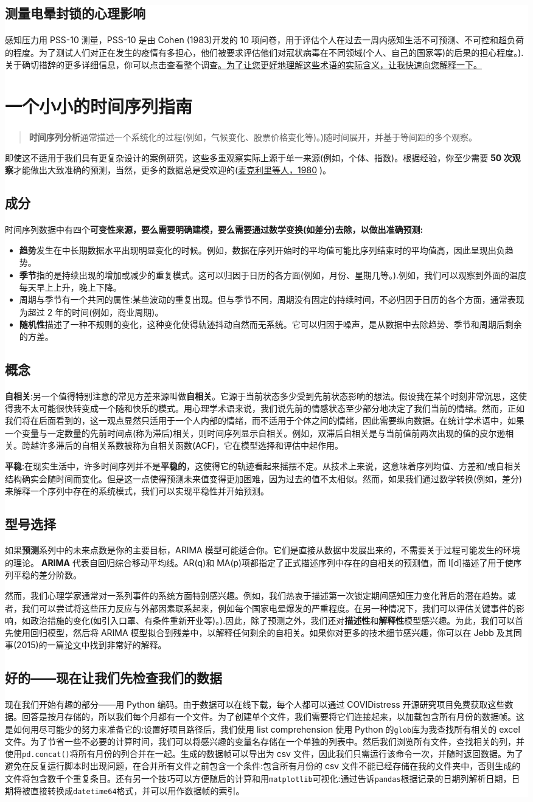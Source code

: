 ## 测量电晕封锁的心理影响

感知压力用 PSS-10 测量，PSS-10 是由 Cohen (1983)开发的 10 项问卷，用于评估个人在过去一周内感知生活不可预测、不可控和超负荷的程度。为了测试人们对正在发生的疫情有多担心，他们被要求评估他们对冠状病毒在不同领域(个人、自己的国家等)的后果的担心程度。).关于确切措辞的更多详细信息，你可以点击查看整个调查[。为了让您更好地理解这些术语的实际含义，让我快速向您解释一下。](https://osf.io/mhszp/)

# 一个小小的时间序列指南

> **时间序列分析**通常描述一个系统化的过程(例如，气候变化、股票价格变化等)。)随时间展开，并基于等间距的多个观察。

即使这不适用于我们具有更复杂设计的案例研究，这些多重观察实际上源于单一来源(例如，个体、指数)。根据经验，你至少需要 **50 次观察**才能做出大致准确的预测，当然，更多的数据总是受欢迎的([麦克利里等人，1980](https://www.ojp.gov/ncjrs/virtual-library/abstracts/applied-time-series-analysis-social-sciences) )。

## 成分

时间序列数据中有四个**可变性来源，要么需要明确建模，要么需要通过数学变换(如差分)去除，以做出准确预测:**

*   **趋势**发生在中长期数据水平出现明显变化的时候。例如，数据在序列开始时的平均值可能比序列结束时的平均值高，因此呈现出负趋势。
*   **季节**指的是持续出现的增加或减少的重复模式。这可以归因于日历的各方面(例如，月份、星期几等。).例如，我们可以观察到外面的温度每天早上上升，晚上下降。
*   周期与季节有一个共同的属性:某些波动的重复出现。但与季节不同，周期没有固定的持续时间，不必归因于日历的各个方面，通常表现为超过 2 年的时间(例如，商业周期)。
*   **随机性**描述了一种不规则的变化，这种变化使得轨迹抖动自然而无系统。它可以归因于噪声，是从数据中去除趋势、季节和周期后剩余的方差。

## 概念

**自相关**:另一个值得特别注意的常见方差来源叫做**自相关**。它源于当前状态多少受到先前状态影响的想法。假设我在某个时刻非常沉思，这使得我不太可能很快转变成一个随和快乐的模式。用心理学术语来说，我们说先前的情感状态至少部分地决定了我们当前的情绪。然而，正如我们将在后面看到的，这一观点显然只适用于一个人内部的情绪，而不适用于个体之间的情绪，因此需要纵向数据。在统计学术语中，如果一个变量与一定数量的先前时间点(称为滞后)相关，则时间序列显示自相关。例如，双滞后自相关是与当前值前两次出现的值的皮尔逊相关。跨越许多滞后的自相关系数被称为自相关函数(ACF)，它在模型选择和评估中起作用。

**平稳**:在现实生活中，许多时间序列并不是**平稳的**，这使得它的轨迹看起来摇摆不定。从技术上来说，这意味着序列均值、方差和/或自相关结构确实会随时间而变化。但是这一点使得预测未来值变得更加困难，因为过去的值不太相似。然而，如果我们通过数学转换(例如，差分)来解释一个序列中存在的系统模式，我们可以实现平稳性并开始预测。

## 型号选择

如果**预测**系列中的未来点数是你的主要目标，ARIMA 模型可能适合你。它们是直接从数据中发展出来的，不需要关于过程可能发生的环境的理论。 **ARIMA** 代表自回归综合移动平均线。AR(q)和 MA(p)项都指定了正式描述序列中存在的自相关的预测值，而 I[d]描述了用于使序列平稳的差分阶数。

然而，我们心理学家通常对一系列事件的系统方面特别感兴趣。例如，我们热衷于描述第一次锁定期间感知压力变化背后的潜在趋势。或者，我们可以尝试将这些压力反应与外部因素联系起来，例如每个国家电晕爆发的严重程度。在另一种情况下，我们可以评估关键事件的影响，如政治措施的变化(如引入口罩、有条件重新开业等)。).因此，除了预测之外，我们还对**描述性**和**解释性**模型感兴趣。为此，我们可以首先使用回归模型，然后将 ARIMA 模型拟合到残差中，以解释任何剩余的自相关。如果你对更多的技术细节感兴趣，你可以在 Jebb 及其同事(2015)的一篇[论文](http://journal.frontiersin.org/article/10.3389/fpsyg.2015.00727/abstract)中找到非常好的解释。

## 好的——现在让我们先检查我们的数据

现在我们开始有趣的部分——用 Python 编码。由于数据可以在线下载，每个人都可以通过 COVIDistress 开源研究项目免费获取这些数据。回答是按月存储的，所以我们每个月都有一个文件。为了创建单个文件，我们需要将它们连接起来，以加载包含所有月份的数据帧。这是如何用尽可能少的努力来准备它的:设置好项目路径后，我们使用 list comprehension 使用 Python 的`glob`库为我查找所有相关的 excel 文件。为了节省一些不必要的计算时间，我们可以将感兴趣的变量名存储在一个单独的列表中。然后我们浏览所有文件，查找相关的列，并使用`pd.concat()`将所有月份的列合并在一起。生成的数据帧可以导出为 csv 文件，因此我们只需运行该命令一次，并随时返回数据。为了避免在反复运行脚本时出现问题，在合并所有文件之前包含一个条件:包含所有月份的 csv 文件不能已经存储在我的文件夹中，否则生成的文件将包含数千个重复条目。还有另一个技巧可以方便随后的计算和用`matplotlib`可视化:通过告诉`pandas`根据记录的日期列解析日期，日期将被直接转换成`datetime64`格式，并可以用作数据帧的索引。
